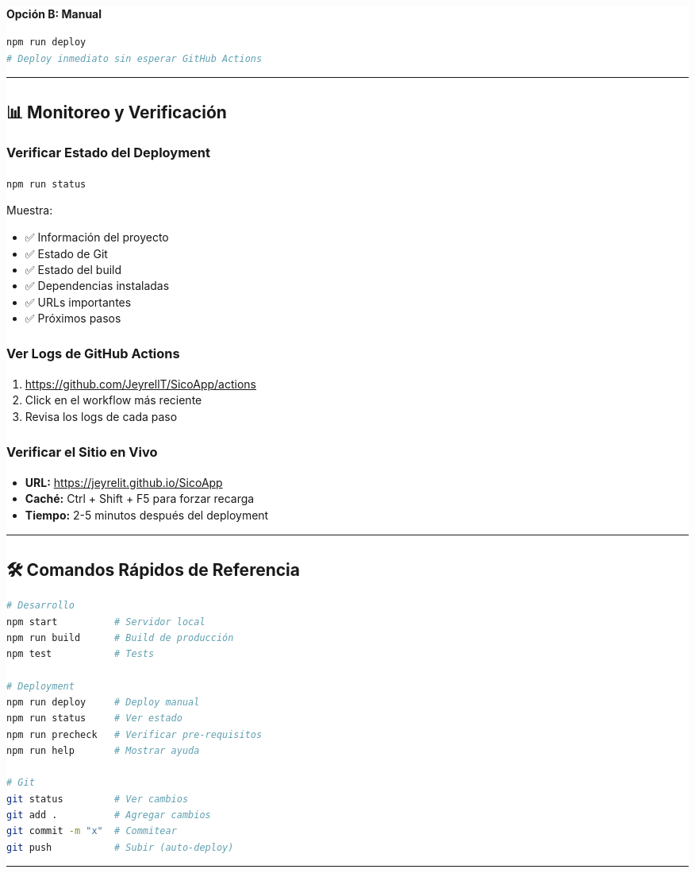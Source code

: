 **Opción B: Manual**
```bash
npm run deploy
# Deploy inmediato sin esperar GitHub Actions
```

---

## 📊 Monitoreo y Verificación

### Verificar Estado del Deployment
```bash
npm run status
```

Muestra:
- ✅ Información del proyecto
- ✅ Estado de Git
- ✅ Estado del build
- ✅ Dependencias instaladas
- ✅ URLs importantes
- ✅ Próximos pasos

### Ver Logs de GitHub Actions
1. https://github.com/JeyrellT/SicoApp/actions
2. Click en el workflow más reciente
3. Revisa los logs de cada paso

### Verificar el Sitio en Vivo
- **URL:** https://jeyrelit.github.io/SicoApp
- **Caché:** Ctrl + Shift + F5 para forzar recarga
- **Tiempo:** 2-5 minutos después del deployment

---

## 🛠️ Comandos Rápidos de Referencia

```bash
# Desarrollo
npm start          # Servidor local
npm run build      # Build de producción
npm test           # Tests

# Deployment
npm run deploy     # Deploy manual
npm run status     # Ver estado
npm run precheck   # Verificar pre-requisitos
npm run help       # Mostrar ayuda

# Git
git status         # Ver cambios
git add .          # Agregar cambios
git commit -m "x"  # Commitear
git push           # Subir (auto-deploy)
```

---